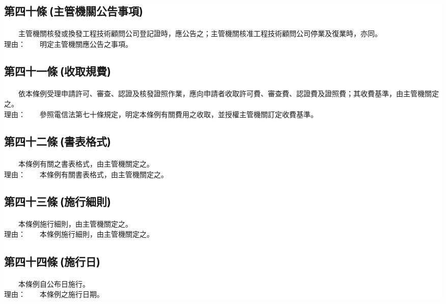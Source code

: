 第四十條 (主管機關公告事項)
---------------------------
　　主管機關核發或換發工程技術顧問公司登記證時，應公告之；主管機關核准工程技術顧問公司停業及復業時，亦同。  
理由：　　明定主管機關應公告之事項。

第四十一條 (收取規費)
---------------------
　　依本條例受理申請許可、審查、認證及核發證照作業，應向申請者收取許可費、審查費、認證費及證照費；其收費基準，由主管機關定之。  
理由：　　參照電信法第七十條規定，明定本條例有關費用之收取，並授權主管機關訂定收費基準。

第四十二條 (書表格式)
---------------------
　　本條例有關之書表格式，由主管機關定之。  
理由：　　本條例有關書表格式，由主管機關定之。

第四十三條 (施行細則)
---------------------
　　本條例施行細則，由主管機關定之。  
理由：　　本條例施行細則，由主管機關定之。

第四十四條 (施行日)
-------------------
　　本條例自公布日施行。  
理由：　　本條例之施行日期。